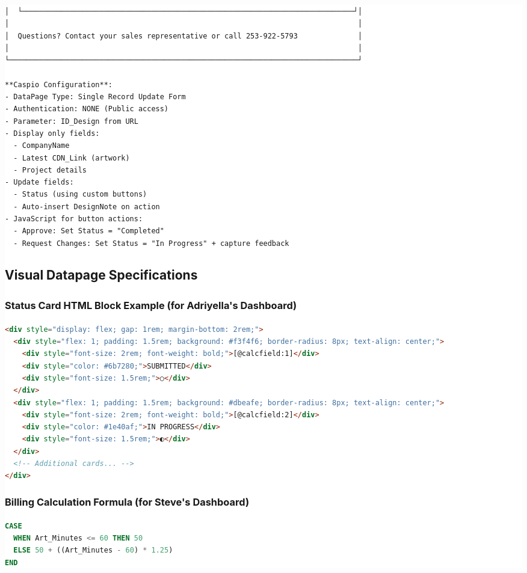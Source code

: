 ```
│  └─────────────────────────────────────────────────────────────────────────────┘│
│                                                                                 │
│  Questions? Contact your sales representative or call 253-922-5793              │
│                                                                                 │
└─────────────────────────────────────────────────────────────────────────────────┘

**Caspio Configuration**:
- DataPage Type: Single Record Update Form
- Authentication: NONE (Public access)
- Parameter: ID_Design from URL
- Display only fields:
  - CompanyName
  - Latest CDN_Link (artwork)
  - Project details
- Update fields:
  - Status (using custom buttons)
  - Auto-insert DesignNote on action
- JavaScript for button actions:
  - Approve: Set Status = "Completed"
  - Request Changes: Set Status = "In Progress" + capture feedback
```

## Visual Datapage Specifications

### Status Card HTML Block Example (for Adriyella's Dashboard)
```html
<div style="display: flex; gap: 1rem; margin-bottom: 2rem;">
  <div style="flex: 1; padding: 1.5rem; background: #f3f4f6; border-radius: 8px; text-align: center;">
    <div style="font-size: 2rem; font-weight: bold;">[@calcfield:1]</div>
    <div style="color: #6b7280;">SUBMITTED</div>
    <div style="font-size: 1.5rem;">○</div>
  </div>
  <div style="flex: 1; padding: 1.5rem; background: #dbeafe; border-radius: 8px; text-align: center;">
    <div style="font-size: 2rem; font-weight: bold;">[@calcfield:2]</div>
    <div style="color: #1e40af;">IN PROGRESS</div>
    <div style="font-size: 1.5rem;">◐</div>
  </div>
  <!-- Additional cards... -->
</div>
```

### Billing Calculation Formula (for Steve's Dashboard)
```sql
CASE 
  WHEN Art_Minutes <= 60 THEN 50
  ELSE 50 + ((Art_Minutes - 60) * 1.25)
END
```
